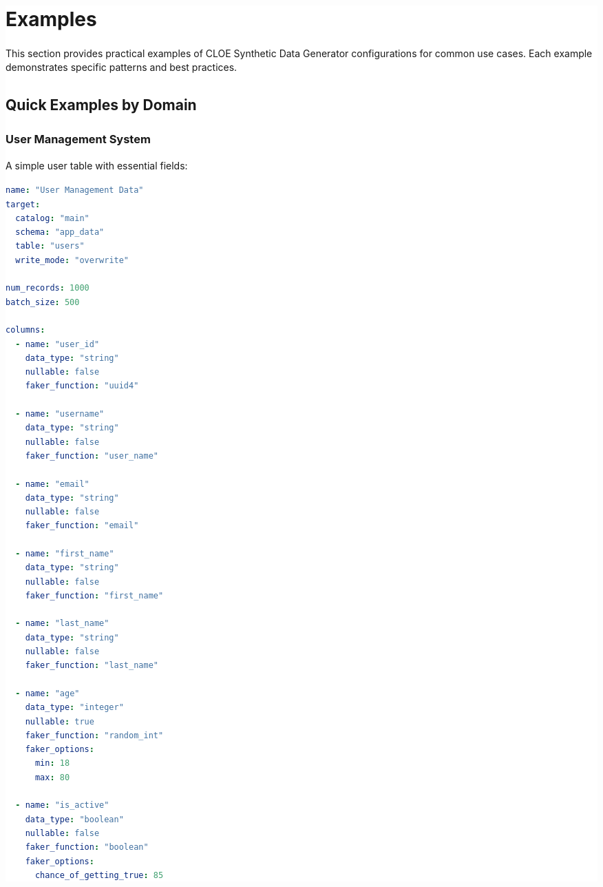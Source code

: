 # Examples

This section provides practical examples of CLOE Synthetic Data Generator configurations for common use cases. Each example demonstrates specific patterns and best practices.

## Quick Examples by Domain

### User Management System

A simple user table with essential fields:

```yaml title="user_data.yaml"
name: "User Management Data"
target:
  catalog: "main"
  schema: "app_data"
  table: "users"
  write_mode: "overwrite"

num_records: 1000
batch_size: 500

columns:
  - name: "user_id"
    data_type: "string"
    nullable: false
    faker_function: "uuid4"

  - name: "username"
    data_type: "string"
    nullable: false
    faker_function: "user_name"

  - name: "email"
    data_type: "string"
    nullable: false
    faker_function: "email"

  - name: "first_name"
    data_type: "string"
    nullable: false
    faker_function: "first_name"

  - name: "last_name"
    data_type: "string"
    nullable: false
    faker_function: "last_name"

  - name: "age"
    data_type: "integer"
    nullable: true
    faker_function: "random_int"
    faker_options:
      min: 18
      max: 80

  - name: "is_active"
    data_type: "boolean"
    nullable: false
    faker_function: "boolean"
    faker_options:
      chance_of_getting_true: 85

```